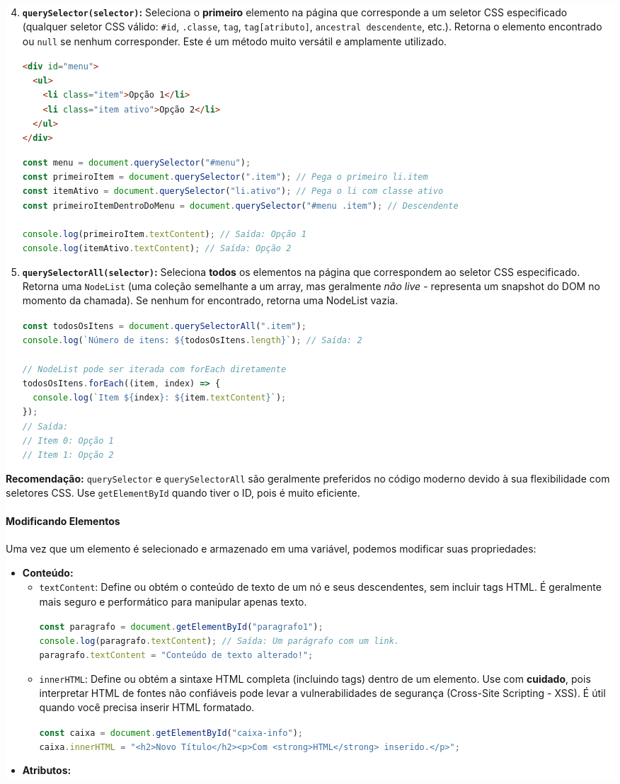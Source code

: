 4.  **`querySelector(selector)`:** Seleciona o **primeiro** elemento na página que corresponde a um seletor CSS especificado (qualquer seletor CSS válido: `#id`, `.classe`, `tag`, `tag[atributo]`, `ancestral descendente`, etc.). Retorna o elemento encontrado ou `null` se nenhum corresponder. Este é um método muito versátil e amplamente utilizado.
    ```html
    <div id="menu">
      <ul>
        <li class="item">Opção 1</li>
        <li class="item ativo">Opção 2</li>
      </ul>
    </div>
    ```
    ```javascript
    const menu = document.querySelector("#menu");
    const primeiroItem = document.querySelector(".item"); // Pega o primeiro li.item
    const itemAtivo = document.querySelector("li.ativo"); // Pega o li com classe ativo
    const primeiroItemDentroDoMenu = document.querySelector("#menu .item"); // Descendente

    console.log(primeiroItem.textContent); // Saída: Opção 1
    console.log(itemAtivo.textContent); // Saída: Opção 2
    ```

5.  **`querySelectorAll(selector)`:** Seleciona **todos** os elementos na página que correspondem ao seletor CSS especificado. Retorna uma `NodeList` (uma coleção semelhante a um array, mas geralmente *não live* - representa um snapshot do DOM no momento da chamada). Se nenhum for encontrado, retorna uma NodeList vazia.
    ```javascript
    const todosOsItens = document.querySelectorAll(".item");
    console.log(`Número de itens: ${todosOsItens.length}`); // Saída: 2

    // NodeList pode ser iterada com forEach diretamente
    todosOsItens.forEach((item, index) => {
      console.log(`Item ${index}: ${item.textContent}`);
    });
    // Saída:
    // Item 0: Opção 1
    // Item 1: Opção 2
    ```

**Recomendação:** `querySelector` e `querySelectorAll` são geralmente preferidos no código moderno devido à sua flexibilidade com seletores CSS. Use `getElementById` quando tiver o ID, pois é muito eficiente.

#### Modificando Elementos

Uma vez que um elemento é selecionado e armazenado em uma variável, podemos modificar suas propriedades:

*   **Conteúdo:**
    *   `textContent`: Define ou obtém o conteúdo de texto de um nó e seus descendentes, sem incluir tags HTML. É geralmente mais seguro e performático para manipular apenas texto.
        ```javascript
        const paragrafo = document.getElementById("paragrafo1");
        console.log(paragrafo.textContent); // Saída: Um parágrafo com um link.
        paragrafo.textContent = "Conteúdo de texto alterado!";
        ```
    *   `innerHTML`: Define ou obtém a sintaxe HTML completa (incluindo tags) dentro de um elemento. Use com **cuidado**, pois interpretar HTML de fontes não confiáveis pode levar a vulnerabilidades de segurança (Cross-Site Scripting - XSS). É útil quando você precisa inserir HTML formatado.
        ```javascript
        const caixa = document.getElementById("caixa-info");
        caixa.innerHTML = "<h2>Novo Título</h2><p>Com <strong>HTML</strong> inserido.</p>";
        ```
*   **Atributos:**